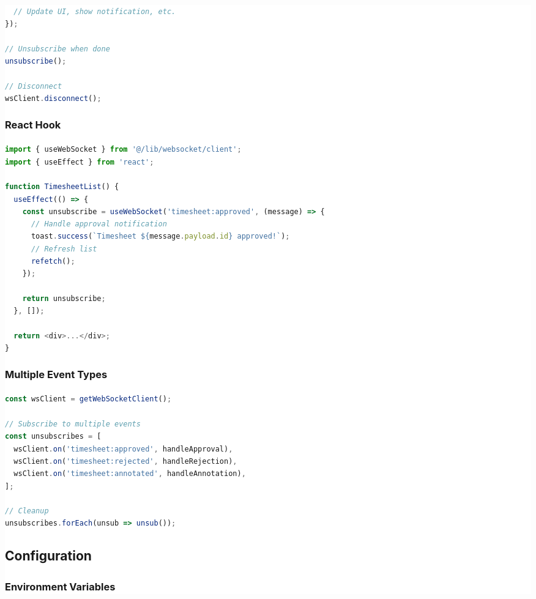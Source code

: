 ```typescript
  // Update UI, show notification, etc.
});

// Unsubscribe when done
unsubscribe();

// Disconnect
wsClient.disconnect();
```

### React Hook

```typescript
import { useWebSocket } from '@/lib/websocket/client';
import { useEffect } from 'react';

function TimesheetList() {
  useEffect(() => {
    const unsubscribe = useWebSocket('timesheet:approved', (message) => {
      // Handle approval notification
      toast.success(`Timesheet ${message.payload.id} approved!`);
      // Refresh list
      refetch();
    });

    return unsubscribe;
  }, []);

  return <div>...</div>;
}
```

### Multiple Event Types

```typescript
const wsClient = getWebSocketClient();

// Subscribe to multiple events
const unsubscribes = [
  wsClient.on('timesheet:approved', handleApproval),
  wsClient.on('timesheet:rejected', handleRejection),
  wsClient.on('timesheet:annotated', handleAnnotation),
];

// Cleanup
unsubscribes.forEach(unsub => unsub());
```

## Configuration

### Environment Variables
